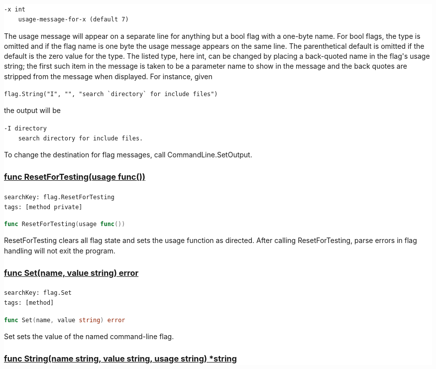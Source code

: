 ```
-x int
	usage-message-for-x (default 7)

```
The usage message will appear on a separate line for anything but a bool flag with a one-byte name. For bool flags, the type is omitted and if the flag name is one byte the usage message appears on the same line. The parenthetical default is omitted if the default is the zero value for the type. The listed type, here int, can be changed by placing a back-quoted name in the flag's usage string; the first such item in the message is taken to be a parameter name to show in the message and the back quotes are stripped from the message when displayed. For instance, given 

```
flag.String("I", "", "search `directory` for include files")

```
the output will be 

```
-I directory
	search directory for include files.

```
To change the destination for flag messages, call CommandLine.SetOutput. 

### <a id="ResetForTesting" href="#ResetForTesting">func ResetForTesting(usage func())</a>

```
searchKey: flag.ResetForTesting
tags: [method private]
```

```Go
func ResetForTesting(usage func())
```

ResetForTesting clears all flag state and sets the usage function as directed. After calling ResetForTesting, parse errors in flag handling will not exit the program. 

### <a id="Set" href="#Set">func Set(name, value string) error</a>

```
searchKey: flag.Set
tags: [method]
```

```Go
func Set(name, value string) error
```

Set sets the value of the named command-line flag. 

### <a id="String" href="#String">func String(name string, value string, usage string) *string</a>

